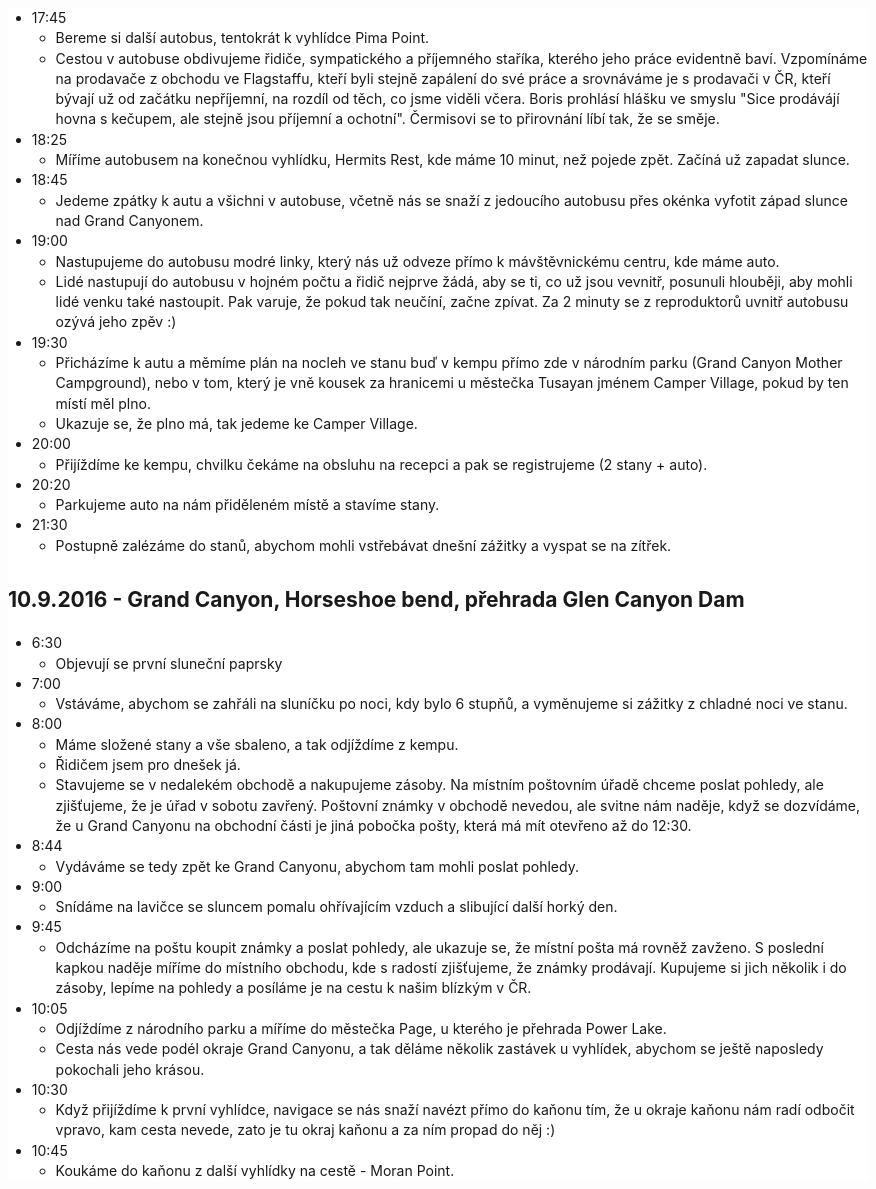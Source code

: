    * 17:45
      * Bereme si další autobus, tentokrát k vyhlídce Pima Point.
      * Cestou v autobuse obdivujeme řidiče, sympatického a příjemného staříka, kterého jeho práce evidentně baví. Vzpomínáme na prodavače z obchodu ve Flagstaffu, kteří byli stejně zapálení do své práce a srovnáváme je s prodavači v ČR, kteří bývají už od začátku nepříjemní, na rozdíl od těch, co jsme viděli včera. Boris prohlásí hlášku ve smyslu "Sice prodávájí hovna s kečupem, ale stejně jsou příjemní a ochotní". Čermisovi se to přirovnání líbí tak, že se směje.
   * 18:25
      * Míříme autobusem na konečnou vyhlídku, Hermits Rest, kde máme 10 minut, než pojede zpět. Začíná už zapadat slunce.
   * 18:45
      * Jedeme zpátky k autu a všichni v autobuse, včetně nás se snaží z jedoucího autobusu přes okénka vyfotit západ slunce nad Grand Canyonem.
   * 19:00
      * Nastupujeme do autobusu modré linky, který nás už odveze přímo k mávštěvnickému centru, kde máme auto.
      * Lidé nastupují do autobusu v hojném počtu a řidič nejprve žádá, aby se ti, co už jsou vevnitř, posunuli hlouběji, aby mohli lidé venku také nastoupit. Pak varuje, že pokud tak neučíní, začne zpívat. Za 2 minuty se z reproduktorů uvnitř autobusu ozývá jeho zpěv :)
   * 19:30
      * Přicházíme k autu a měmíme plán na nocleh ve stanu buď v kempu přímo zde v národním parku (Grand Canyon Mother Campground), nebo v tom, který je vně kousek za hranicemi u městečka Tusayan jménem Camper Village, pokud by ten místí měl plno.
      * Ukazuje se, že plno má, tak jedeme ke Camper Village.
   * 20:00
      * Přijíždíme ke kempu, chvilku čekáme na obsluhu na recepci a pak se registrujeme (2 stany + auto).
   * 20:20
      * Parkujeme auto na nám přiděleném místě a stavíme stany.
   * 21:30
      * Postupně zalézáme do stanů, abychom mohli vstřebávat dnešní zážitky a vyspat se na zítřek.

## 10.9.2016 - Grand Canyon, Horseshoe bend, přehrada Glen Canyon Dam
   * 6:30
      * Objevují se první sluneční paprsky
   * 7:00
      * Vstáváme, abychom se zahřáli na sluníčku po noci, kdy bylo 6 stupňů, a vyměnujeme si zážitky z chladné noci ve stanu.
   * 8:00
      * Máme složené stany a vše sbaleno, a tak odjíždíme z kempu.
      * Řidičem jsem pro dnešek já.
      * Stavujeme se v nedalekém obchodě a nakupujeme zásoby. Na místním poštovním úřadě chceme poslat pohledy, ale zjišťujeme, že je úřad v sobotu zavřený. Poštovní známky v obchodě nevedou, ale svitne nám naděje, když se dozvídáme, že u Grand Canyonu na obchodní části je jiná pobočka pošty, která má mít otevřeno až do 12:30.
   * 8:44
      * Vydáváme se tedy zpět ke Grand Canyonu, abychom tam mohli poslat pohledy.
   * 9:00
      * Snídáme na lavičce se sluncem pomalu ohřívajícím vzduch a slibující další horký den.
   * 9:45
      * Odcházíme na poštu koupit známky a poslat pohledy, ale ukazuje se, že místní pošta má rovněž zavženo. S poslední kapkou naděje míříme do místního obchodu, kde s radostí zjišťujeme, že známky prodávají. Kupujeme si jich několik i do zásoby, lepíme na pohledy a posíláme je na cestu k našim blízkým v ČR.
   * 10:05
      * Odjíždíme z národního parku a míříme do městečka Page, u kterého je přehrada Power Lake.
      * Cesta nás vede podél okraje Grand Canyonu, a tak děláme několik zastávek u vyhlídek, abychom se ještě naposledy pokochali jeho krásou.
   * 10:30
      * Když přijíždíme k první vyhlídce, navigace se nás snaží navézt přímo do kaňonu tím, že u okraje kaňonu nám radí odbočit vpravo, kam cesta nevede, zato je tu okraj kaňonu a za ním propad do něj :)
   * 10:45
      * Koukáme do kaňonu z další vyhlídky na cestě - Moran Point.